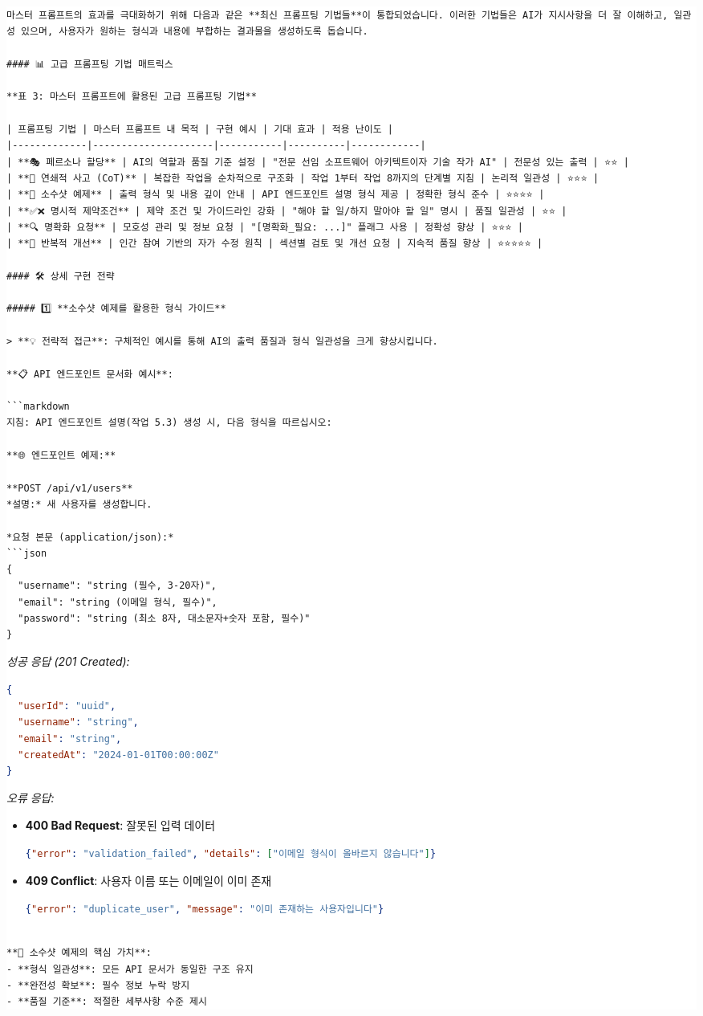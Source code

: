 ```
마스터 프롬프트의 효과를 극대화하기 위해 다음과 같은 **최신 프롬프팅 기법들**이 통합되었습니다. 이러한 기법들은 AI가 지시사항을 더 잘 이해하고, 일관성 있으며, 사용자가 원하는 형식과 내용에 부합하는 결과물을 생성하도록 돕습니다.

#### 📊 고급 프롬프팅 기법 매트릭스

**표 3: 마스터 프롬프트에 활용된 고급 프롬프팅 기법**

| 프롬프팅 기법 | 마스터 프롬프트 내 목적 | 구현 예시 | 기대 효과 | 적용 난이도 |
|-------------|---------------------|-----------|----------|------------|
| **🎭 페르소나 할당** | AI의 역할과 품질 기준 설정 | "전문 선임 소프트웨어 아키텍트이자 기술 작가 AI" | 전문성 있는 출력 | ⭐⭐ |
| **🔗 연쇄적 사고 (CoT)** | 복잡한 작업을 순차적으로 구조화 | 작업 1부터 작업 8까지의 단계별 지침 | 논리적 일관성 | ⭐⭐⭐ |
| **📝 소수샷 예제** | 출력 형식 및 내용 깊이 안내 | API 엔드포인트 설명 형식 제공 | 정확한 형식 준수 | ⭐⭐⭐⭐ |
| **✅❌ 명시적 제약조건** | 제약 조건 및 가이드라인 강화 | "해야 할 일/하지 말아야 할 일" 명시 | 품질 일관성 | ⭐⭐ |
| **🔍 명확화 요청** | 모호성 관리 및 정보 요청 | "[명확화_필요: ...]" 플래그 사용 | 정확성 향상 | ⭐⭐⭐ |
| **🔄 반복적 개선** | 인간 참여 기반의 자가 수정 원칙 | 섹션별 검토 및 개선 요청 | 지속적 품질 향상 | ⭐⭐⭐⭐⭐ |

#### 🛠️ 상세 구현 전략

##### 1️⃣ **소수샷 예제를 활용한 형식 가이드**

> **💡 전략적 접근**: 구체적인 예시를 통해 AI의 출력 품질과 형식 일관성을 크게 향상시킵니다.

**📋 API 엔드포인트 문서화 예시**:

```markdown
지침: API 엔드포인트 설명(작업 5.3) 생성 시, 다음 형식을 따르십시오:

**🌐 엔드포인트 예제:**

**POST /api/v1/users**
*설명:* 새 사용자를 생성합니다.

*요청 본문 (application/json):*
```json
{
  "username": "string (필수, 3-20자)",
  "email": "string (이메일 형식, 필수)",
  "password": "string (최소 8자, 대소문자+숫자 포함, 필수)"
}
```

*성공 응답 (201 Created):*
```json
{
  "userId": "uuid",
  "username": "string",
  "email": "string",
  "createdAt": "2024-01-01T00:00:00Z"
}
```

*오류 응답:*
- **400 Bad Request**: 잘못된 입력 데이터
  ```json
  {"error": "validation_failed", "details": ["이메일 형식이 올바르지 않습니다"]}
  ```
- **409 Conflict**: 사용자 이름 또는 이메일이 이미 존재
  ```json
  {"error": "duplicate_user", "message": "이미 존재하는 사용자입니다"}
  ```
```

**🎯 소수샷 예제의 핵심 가치**:
- **형식 일관성**: 모든 API 문서가 동일한 구조 유지
- **완전성 확보**: 필수 정보 누락 방지
- **품질 기준**: 적절한 세부사항 수준 제시
```